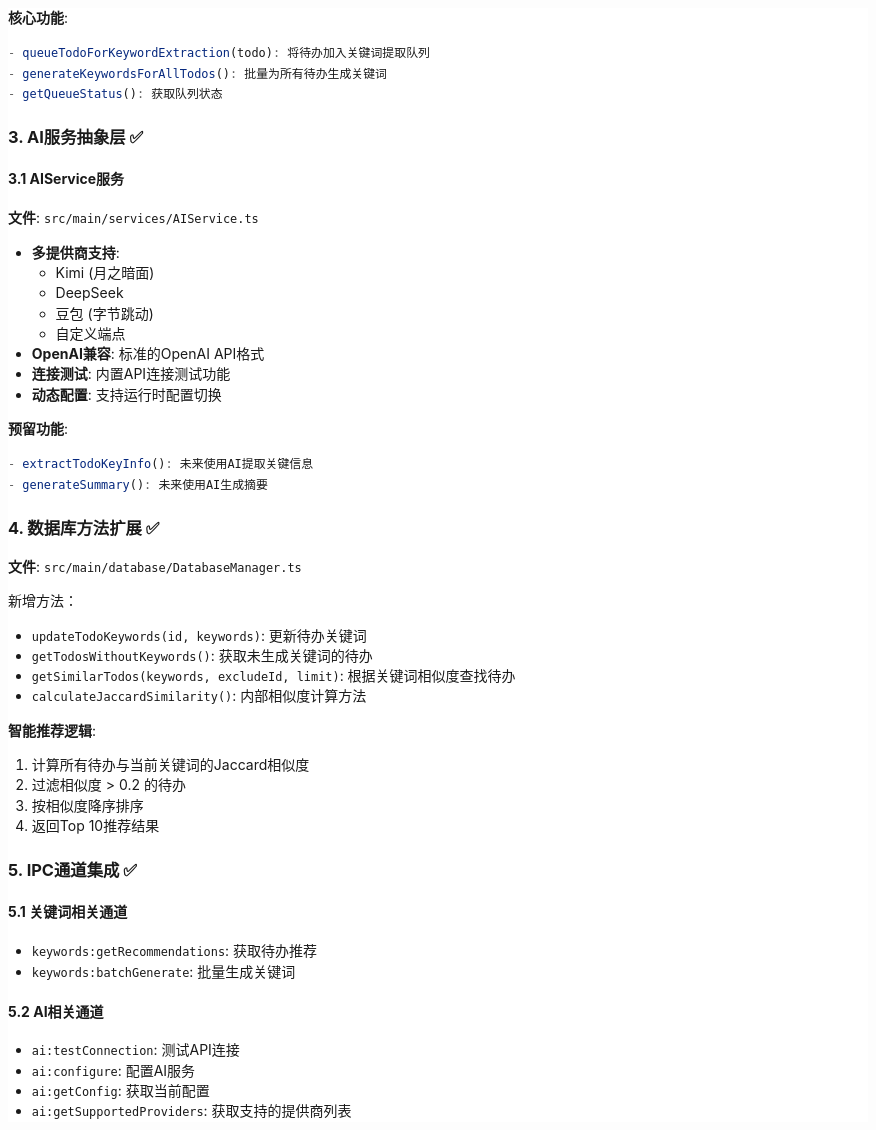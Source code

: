 **核心功能**:
```typescript
- queueTodoForKeywordExtraction(todo): 将待办加入关键词提取队列
- generateKeywordsForAllTodos(): 批量为所有待办生成关键词
- getQueueStatus(): 获取队列状态
```

### 3. AI服务抽象层 ✅

#### 3.1 AIService服务
**文件**: `src/main/services/AIService.ts`

- **多提供商支持**: 
  - Kimi (月之暗面)
  - DeepSeek
  - 豆包 (字节跳动)
  - 自定义端点
- **OpenAI兼容**: 标准的OpenAI API格式
- **连接测试**: 内置API连接测试功能
- **动态配置**: 支持运行时配置切换

**预留功能**:
```typescript
- extractTodoKeyInfo(): 未来使用AI提取关键信息
- generateSummary(): 未来使用AI生成摘要
```

### 4. 数据库方法扩展 ✅

**文件**: `src/main/database/DatabaseManager.ts`

新增方法：
- `updateTodoKeywords(id, keywords)`: 更新待办关键词
- `getTodosWithoutKeywords()`: 获取未生成关键词的待办
- `getSimilarTodos(keywords, excludeId, limit)`: 根据关键词相似度查找待办
- `calculateJaccardSimilarity()`: 内部相似度计算方法

**智能推荐逻辑**:
1. 计算所有待办与当前关键词的Jaccard相似度
2. 过滤相似度 > 0.2 的待办
3. 按相似度降序排序
4. 返回Top 10推荐结果

### 5. IPC通道集成 ✅

#### 5.1 关键词相关通道
- `keywords:getRecommendations`: 获取待办推荐
- `keywords:batchGenerate`: 批量生成关键词

#### 5.2 AI相关通道
- `ai:testConnection`: 测试API连接
- `ai:configure`: 配置AI服务
- `ai:getConfig`: 获取当前配置
- `ai:getSupportedProviders`: 获取支持的提供商列表
